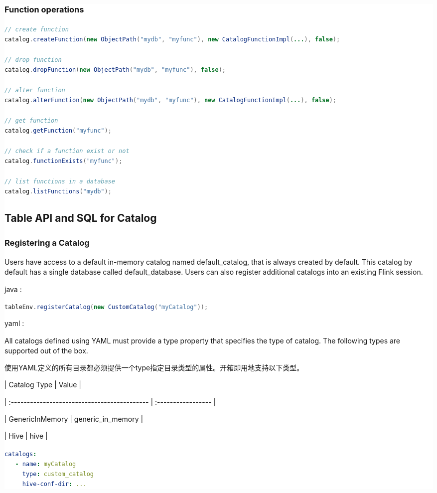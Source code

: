 ### Function operations 

```java
// create function
catalog.createFunction(new ObjectPath("mydb", "myfunc"), new CatalogFunctionImpl(...), false);

// drop function
catalog.dropFunction(new ObjectPath("mydb", "myfunc"), false);

// alter function
catalog.alterFunction(new ObjectPath("mydb", "myfunc"), new CatalogFunctionImpl(...), false);

// get function
catalog.getFunction("myfunc");

// check if a function exist or not
catalog.functionExists("myfunc");

// list functions in a database
catalog.listFunctions("mydb");
```

## Table API and SQL for Catalog 

### Registering a Catalog 

Users have access to a default in-memory catalog named default_catalog, that is always created by default. This catalog by default has a single database called default_database. 
Users can also register additional catalogs into an existing Flink session.

java : 
```java
tableEnv.registerCatalog(new CustomCatalog("myCatalog"));
```

yaml : 

All catalogs defined using YAML must provide a type property that specifies the type of catalog. The following types are supported out of the box.

使用YAML定义的所有目录都必须提供一个type指定目录类型的属性。开箱即用地支持以下类型。

|   Catalog Type                               |  Value             | 

| :------------------------------------------- | :----------------- |

|   GenericInMemory                            |  generic_in_memory |

|   Hive                                       |  hive              |

```yaml
catalogs:
   - name: myCatalog
     type: custom_catalog
     hive-conf-dir: ...
```
